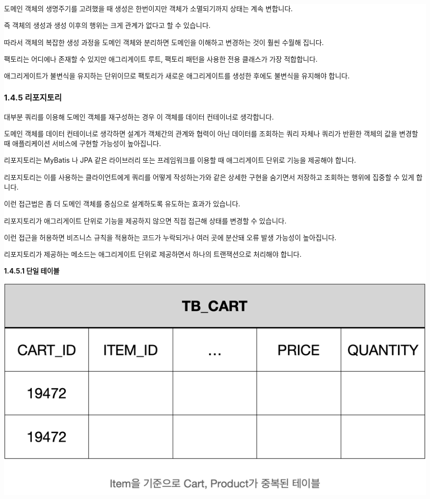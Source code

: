 도메인 객체의 생명주기를 고려했을 때 생성은 한번이지만 객체가 소멸되기까지 상태는 계속 변합니다.

즉 객체의 생성과 생성 이후의 행위는 크게 관계가 없다고 할 수 있습니다.

따라서 객체의 복잡한 생성 과정을 도메인 객체와 분리하면 도메인을 이해하고 변경하는 것이 훨씬 수월해 집니다.


팩토리는 어디에나 존재할 수 있지만 애그리게이트 루트, 팩토리 패턴을 사용한 전용 클래스가 가장 적합합니다.

애그리게이트가 불변식을 유지하는 단위이므로 팩토리가 새로운 애그리게이트를 생성한 후에도 불변식을 유지해야 합니다.

### 1.4.5 리포지토리

대부분 쿼리를 이용해 도메인 객체를 재구성하는 경우 이 객체를 데이터 컨테이너로 생각합니다.

도메인 객체를 데이터 컨테이너로 생각하면 설계가 객체간의 관계와 협력이 아닌 데이터를 조회하는 쿼리 자체나 쿼리가 반환한 객체의 값을 변경할 때 애플리케이션 서비스에 구현할 가능성이 높아집니다.

리포지토리는 MyBatis 나 JPA 같은 라이브러리 또는 프레임워크를 이용할 때 애그리게이트 단위로 기능을 제공해야 합니다.

리포지토리는 이를 사용하는 클라이언트에게 쿼리를 어떻게 작성하는가와 같은 상세한 구현을 숨기면서 저장하고 조회하는 행위에 집중할 수 있게 합니다.

이런 접근법은 좀 더 도메인 객체를 중심으로 설계하도록 유도하는 효과가 있습니다.

리포지토리가 애그리게이트 단위로 기능을 제공하지 않으면 직접 접근해 상태를 변경할 수 있습니다.

이런 접근을 허용하면 비즈니스 규칙을 적용하는 코드가 누락되거나 여러 곳에 분산돼 오류 발생 가능성이 높아집니다.

리포지토리가 제공하는 메소드는 애그리게이트 단위로 제공하면서 하나의 트랜잭션으로 처리해야 합니다.

**1.4.5.1 단일 테이블**

![img_8.png](img_8.png)
